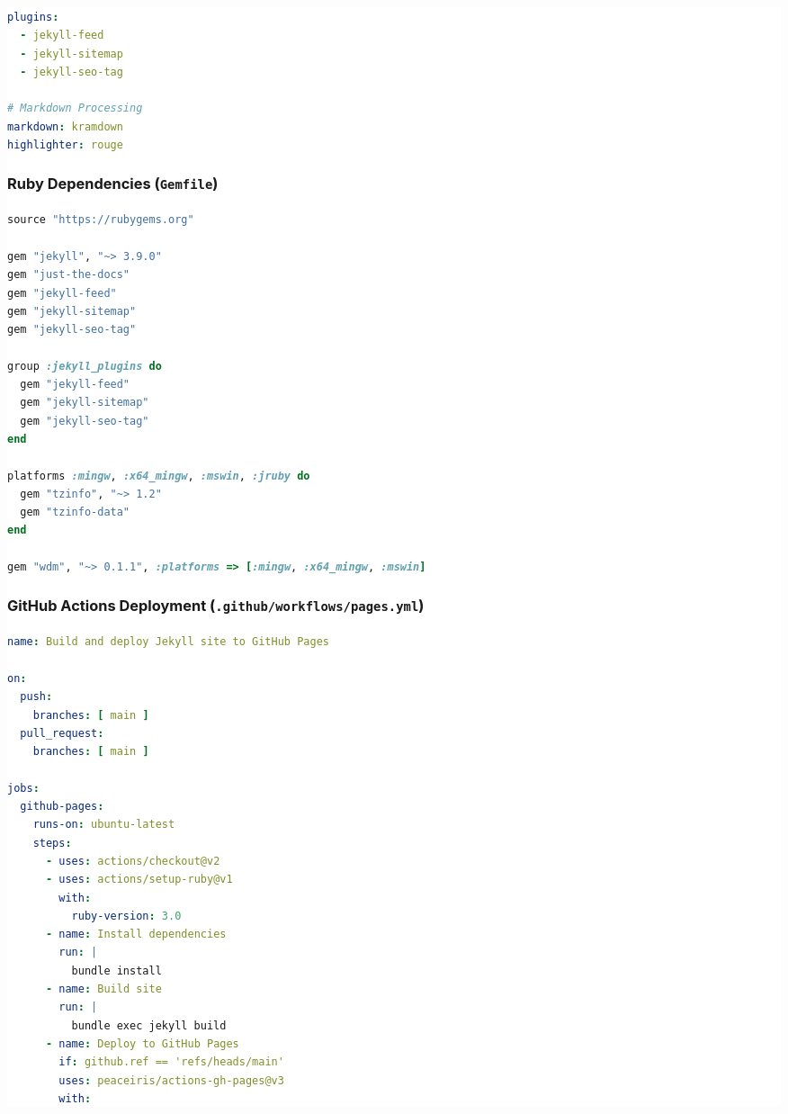 ```yaml
plugins:
  - jekyll-feed
  - jekyll-sitemap
  - jekyll-seo-tag

# Markdown Processing
markdown: kramdown
highlighter: rouge
```

### Ruby Dependencies (`Gemfile`)
```ruby
source "https://rubygems.org"

gem "jekyll", "~> 3.9.0"
gem "just-the-docs"
gem "jekyll-feed"
gem "jekyll-sitemap"
gem "jekyll-seo-tag"

group :jekyll_plugins do
  gem "jekyll-feed"
  gem "jekyll-sitemap"
  gem "jekyll-seo-tag"
end

platforms :mingw, :x64_mingw, :mswin, :jruby do
  gem "tzinfo", "~> 1.2"
  gem "tzinfo-data"
end

gem "wdm", "~> 0.1.1", :platforms => [:mingw, :x64_mingw, :mswin]
```

### GitHub Actions Deployment (`.github/workflows/pages.yml`)
```yaml
name: Build and deploy Jekyll site to GitHub Pages

on:
  push:
    branches: [ main ]
  pull_request:
    branches: [ main ]

jobs:
  github-pages:
    runs-on: ubuntu-latest
    steps:
      - uses: actions/checkout@v2
      - uses: actions/setup-ruby@v1
        with:
          ruby-version: 3.0
      - name: Install dependencies
        run: |
          bundle install
      - name: Build site
        run: |
          bundle exec jekyll build
      - name: Deploy to GitHub Pages
        if: github.ref == 'refs/heads/main'
        uses: peaceiris/actions-gh-pages@v3
        with:
```